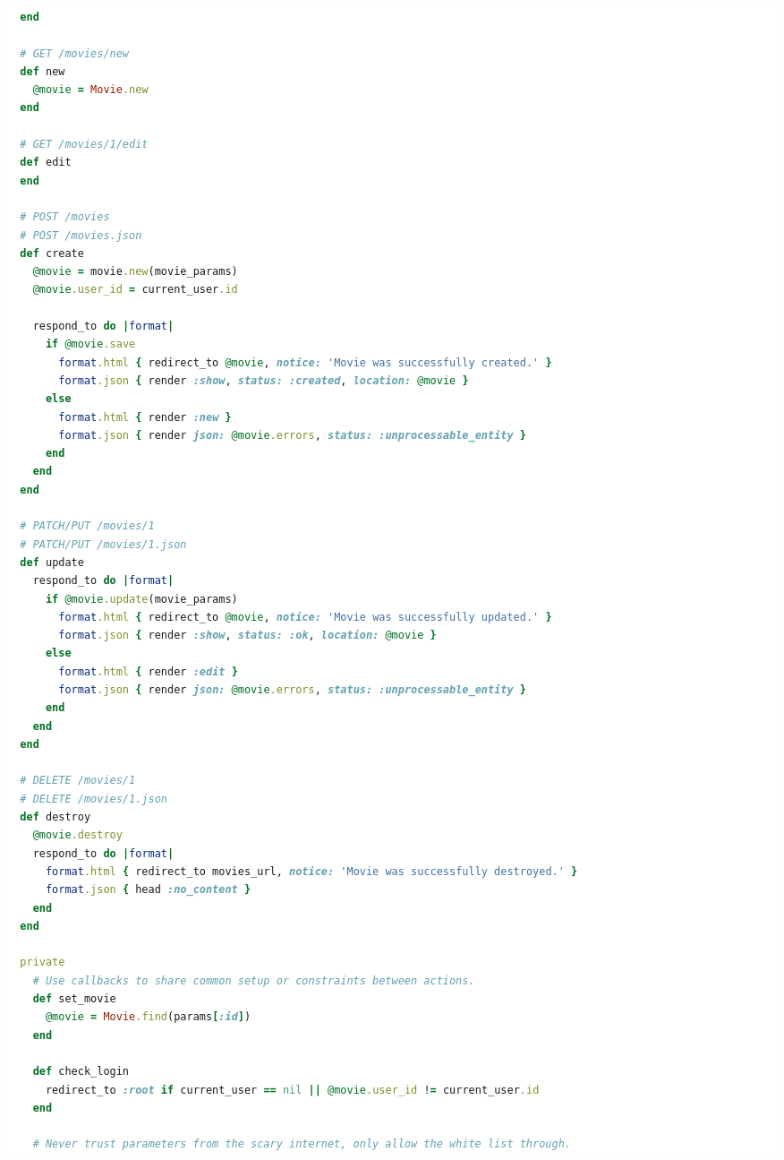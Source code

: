 ```ruby:app/controllers/movies_controller.rb
  end

  # GET /movies/new
  def new
    @movie = Movie.new
  end

  # GET /movies/1/edit
  def edit
  end

  # POST /movies
  # POST /movies.json
  def create
    @movie = movie.new(movie_params)
    @movie.user_id = current_user.id

    respond_to do |format|
      if @movie.save
        format.html { redirect_to @movie, notice: 'Movie was successfully created.' }
        format.json { render :show, status: :created, location: @movie }
      else
        format.html { render :new }
        format.json { render json: @movie.errors, status: :unprocessable_entity }
      end
    end
  end

  # PATCH/PUT /movies/1
  # PATCH/PUT /movies/1.json
  def update
    respond_to do |format|
      if @movie.update(movie_params)
        format.html { redirect_to @movie, notice: 'Movie was successfully updated.' }
        format.json { render :show, status: :ok, location: @movie }
      else
        format.html { render :edit }
        format.json { render json: @movie.errors, status: :unprocessable_entity }
      end
    end
  end

  # DELETE /movies/1
  # DELETE /movies/1.json
  def destroy
    @movie.destroy
    respond_to do |format|
      format.html { redirect_to movies_url, notice: 'Movie was successfully destroyed.' }
      format.json { head :no_content }
    end
  end

  private
    # Use callbacks to share common setup or constraints between actions.
    def set_movie
      @movie = Movie.find(params[:id])
    end

    def check_login
      redirect_to :root if current_user == nil || @movie.user_id != current_user.id
    end

    # Never trust parameters from the scary internet, only allow the white list through.
```